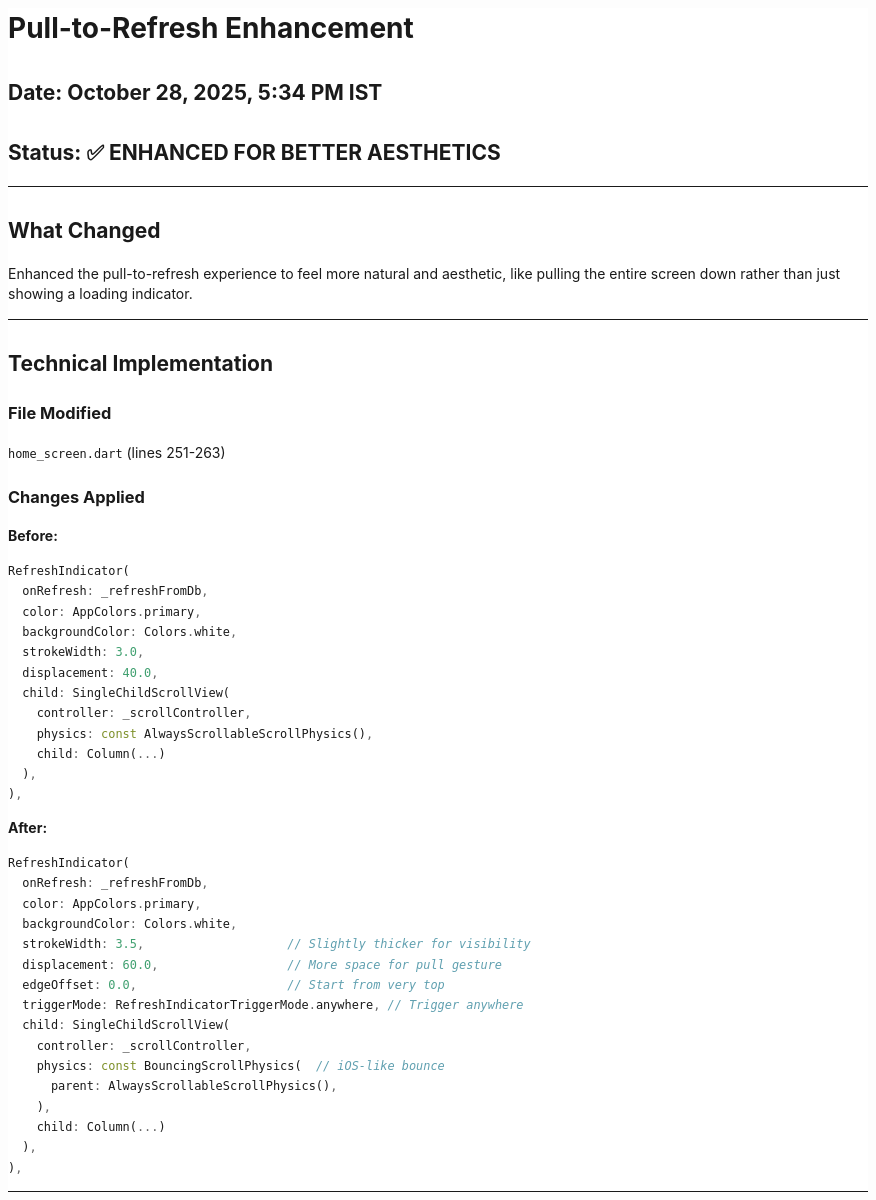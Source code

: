 # Pull-to-Refresh Enhancement

## Date: October 28, 2025, 5:34 PM IST
## Status: ✅ ENHANCED FOR BETTER AESTHETICS

---

## What Changed

Enhanced the pull-to-refresh experience to feel more natural and aesthetic, like pulling the entire screen down rather than just showing a loading indicator.

---

## Technical Implementation

### File Modified
`home_screen.dart` (lines 251-263)

### Changes Applied

**Before:**
```dart
RefreshIndicator(
  onRefresh: _refreshFromDb,
  color: AppColors.primary,
  backgroundColor: Colors.white,
  strokeWidth: 3.0,
  displacement: 40.0,
  child: SingleChildScrollView(
    controller: _scrollController,
    physics: const AlwaysScrollableScrollPhysics(),
    child: Column(...)
  ),
),
```

**After:**
```dart
RefreshIndicator(
  onRefresh: _refreshFromDb,
  color: AppColors.primary,
  backgroundColor: Colors.white,
  strokeWidth: 3.5,                    // Slightly thicker for visibility
  displacement: 60.0,                  // More space for pull gesture
  edgeOffset: 0.0,                     // Start from very top
  triggerMode: RefreshIndicatorTriggerMode.anywhere, // Trigger anywhere
  child: SingleChildScrollView(
    controller: _scrollController,
    physics: const BouncingScrollPhysics(  // iOS-like bounce
      parent: AlwaysScrollableScrollPhysics(),
    ),
    child: Column(...)
  ),
),
```

---